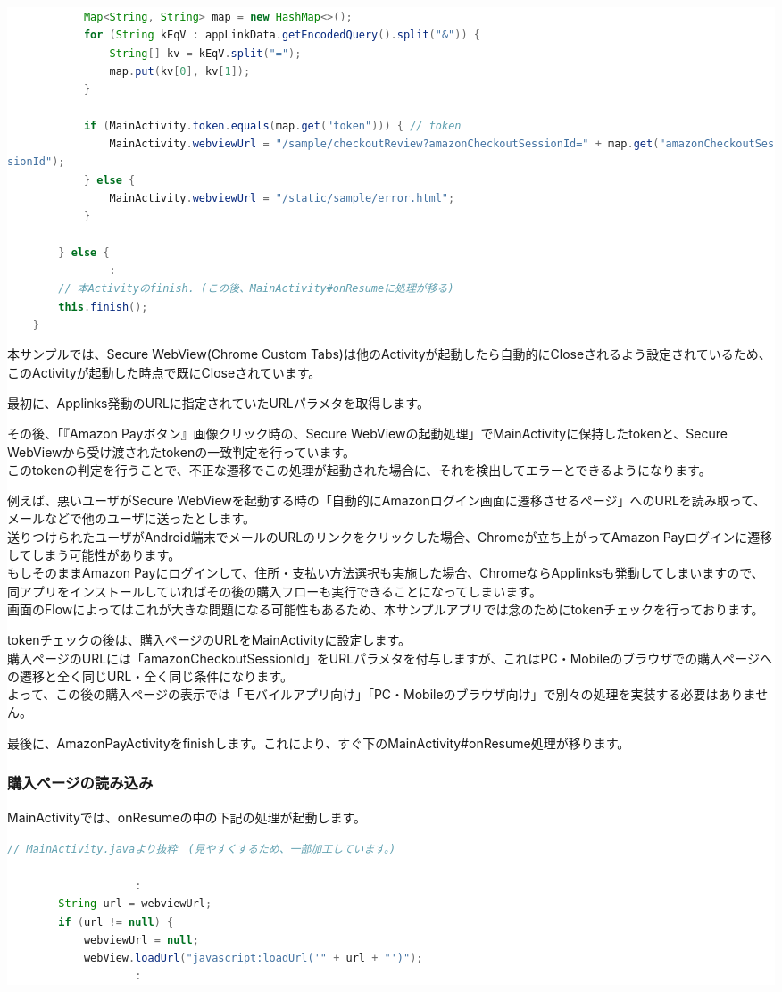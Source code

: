 ```java
            Map<String, String> map = new HashMap<>();
            for (String kEqV : appLinkData.getEncodedQuery().split("&")) {
                String[] kv = kEqV.split("=");
                map.put(kv[0], kv[1]);
            }

            if (MainActivity.token.equals(map.get("token"))) { // token
                MainActivity.webviewUrl = "/sample/checkoutReview?amazonCheckoutSessionId=" + map.get("amazonCheckoutSessionId");
            } else {
                MainActivity.webviewUrl = "/static/sample/error.html";
            }

        } else {
                :
        // 本Activityのfinish. (この後、MainActivity#onResumeに処理が移る)
        this.finish();
    }
```
本サンプルでは、Secure WebView(Chrome Custom Tabs)は他のActivityが起動したら自動的にCloseされるよう設定されているため、このActivityが起動した時点で既にCloseされています。

最初に、Applinks発動のURLに指定されていたURLパラメタを取得します。  

その後、「『Amazon Payボタン』画像クリック時の、Secure WebViewの起動処理」でMainActivityに保持したtokenと、Secure WebViewから受け渡されたtokenの一致判定を行っています。  
このtokenの判定を行うことで、不正な遷移でこの処理が起動された場合に、それを検出してエラーとできるようになります。

例えば、悪いユーザがSecure WebViewを起動する時の「自動的にAmazonログイン画面に遷移させるページ」へのURLを読み取って、メールなどで他のユーザに送ったとします。  
送りつけられたユーザがAndroid端末でメールのURLのリンクをクリックした場合、Chromeが立ち上がってAmazon Payログインに遷移してしまう可能性があります。  
もしそのままAmazon Payにログインして、住所・支払い方法選択も実施した場合、ChromeならApplinksも発動してしまいますので、同アプリをインストールしていればその後の購入フローも実行できることになってしまいます。  
画面のFlowによってはこれが大きな問題になる可能性もあるため、本サンプルアプリでは念のためにtokenチェックを行っております。  

tokenチェックの後は、購入ページのURLをMainActivityに設定します。  
購入ページのURLには「amazonCheckoutSessionId」をURLパラメタを付与しますが、これはPC・Mobileのブラウザでの購入ページへの遷移と全く同じURL・全く同じ条件になります。  
よって、この後の購入ページの表示では「モバイルアプリ向け」「PC・Mobileのブラウザ向け」で別々の処理を実装する必要はありません。  

最後に、AmazonPayActivityをfinishします。これにより、すぐ下のMainActivity#onResume処理が移ります。  

### 購入ページの読み込み

MainActivityでは、onResumeの中の下記の処理が起動します。  

```java
// MainActivity.javaより抜粋　(見やすくするため、一部加工しています。)

                    :
        String url = webviewUrl;
        if (url != null) {
            webviewUrl = null;
            webView.loadUrl("javascript:loadUrl('" + url + "')");
                    :
```
